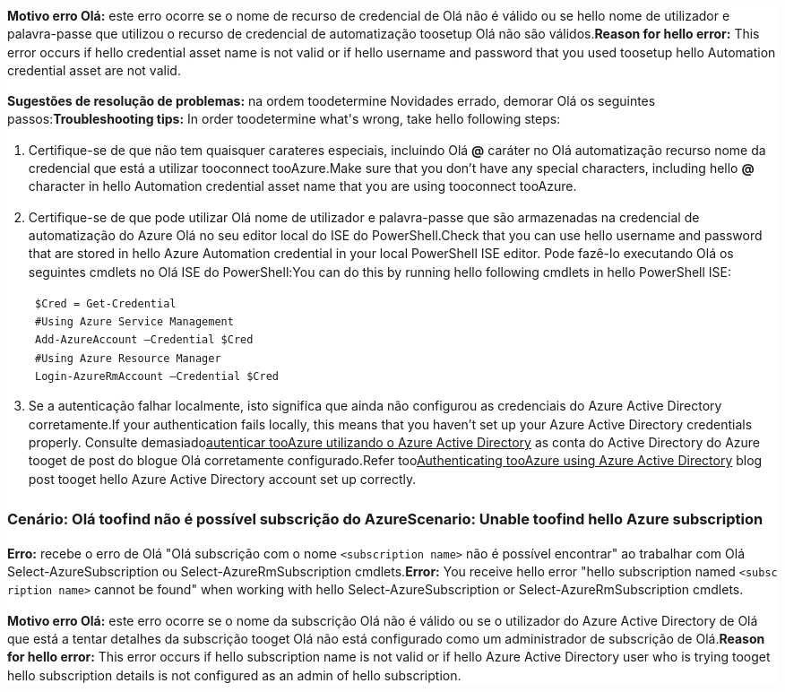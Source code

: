 <span data-ttu-id="c4f56-109">**Motivo erro Olá:** este erro ocorre se o nome de recurso de credencial de Olá não é válido ou se hello nome de utilizador e palavra-passe que utilizou o recurso de credencial de automatização toosetup Olá não são válidos.</span><span class="sxs-lookup"><span data-stu-id="c4f56-109">**Reason for hello error:** This error occurs if hello credential asset name is not valid or if hello username and password that you used toosetup hello Automation credential asset are not valid.</span></span>

<span data-ttu-id="c4f56-110">**Sugestões de resolução de problemas:** na ordem toodetermine Novidades errado, demorar Olá os seguintes passos:</span><span class="sxs-lookup"><span data-stu-id="c4f56-110">**Troubleshooting tips:** In order toodetermine what's wrong, take hello following steps:</span></span>  

1. <span data-ttu-id="c4f56-111">Certifique-se de que não tem quaisquer carateres especiais, incluindo Olá  **@**  caráter no Olá automatização recurso nome da credencial que está a utilizar tooconnect tooAzure.</span><span class="sxs-lookup"><span data-stu-id="c4f56-111">Make sure that you don’t have any special characters, including hello **@** character in hello Automation credential asset name that you are using tooconnect tooAzure.</span></span>  
2. <span data-ttu-id="c4f56-112">Certifique-se de que pode utilizar Olá nome de utilizador e palavra-passe que são armazenadas na credencial de automatização do Azure Olá no seu editor local do ISE do PowerShell.</span><span class="sxs-lookup"><span data-stu-id="c4f56-112">Check that you can use hello username and password that are stored in hello Azure Automation credential in your local PowerShell ISE editor.</span></span> <span data-ttu-id="c4f56-113">Pode fazê-lo executando Olá os seguintes cmdlets no Olá ISE do PowerShell:</span><span class="sxs-lookup"><span data-stu-id="c4f56-113">You can do this by running hello following cmdlets in hello PowerShell ISE:</span></span>  

        $Cred = Get-Credential  
        #Using Azure Service Management   
        Add-AzureAccount –Credential $Cred  
        #Using Azure Resource Manager  
        Login-AzureRmAccount –Credential $Cred
3. <span data-ttu-id="c4f56-114">Se a autenticação falhar localmente, isto significa que ainda não configurou as credenciais do Azure Active Directory corretamente.</span><span class="sxs-lookup"><span data-stu-id="c4f56-114">If your authentication fails locally, this means that you haven’t set up your Azure Active Directory credentials properly.</span></span> <span data-ttu-id="c4f56-115">Consulte demasiado[autenticar tooAzure utilizando o Azure Active Directory](https://azure.microsoft.com/blog/azure-automation-authenticating-to-azure-using-azure-active-directory/) as conta do Active Directory do Azure tooget de post do blogue Olá corretamente configurado.</span><span class="sxs-lookup"><span data-stu-id="c4f56-115">Refer too[Authenticating tooAzure using Azure Active Directory](https://azure.microsoft.com/blog/azure-automation-authenticating-to-azure-using-azure-active-directory/) blog post tooget hello Azure Active Directory account set up correctly.</span></span>  

### <a name="scenario-unable-toofind-hello-azure-subscription"></a><span data-ttu-id="c4f56-116">Cenário: Olá toofind não é possível subscrição do Azure</span><span class="sxs-lookup"><span data-stu-id="c4f56-116">Scenario: Unable toofind hello Azure subscription</span></span>
<span data-ttu-id="c4f56-117">**Erro:** recebe o erro de Olá "Olá subscrição com o nome ``<subscription name>`` não é possível encontrar" ao trabalhar com Olá Select-AzureSubscription ou Select-AzureRmSubscription cmdlets.</span><span class="sxs-lookup"><span data-stu-id="c4f56-117">**Error:** You receive hello error "hello subscription named ``<subscription name>`` cannot be found" when working with hello Select-AzureSubscription or Select-AzureRmSubscription cmdlets.</span></span>

<span data-ttu-id="c4f56-118">**Motivo erro Olá:** este erro ocorre se o nome da subscrição Olá não é válido ou se o utilizador do Azure Active Directory de Olá que está a tentar detalhes da subscrição tooget Olá não está configurado como um administrador de subscrição de Olá.</span><span class="sxs-lookup"><span data-stu-id="c4f56-118">**Reason for hello error:** This error occurs if hello subscription name is not valid or if hello Azure Active Directory user who is trying tooget hello subscription details is not configured as an admin of hello subscription.</span></span>
